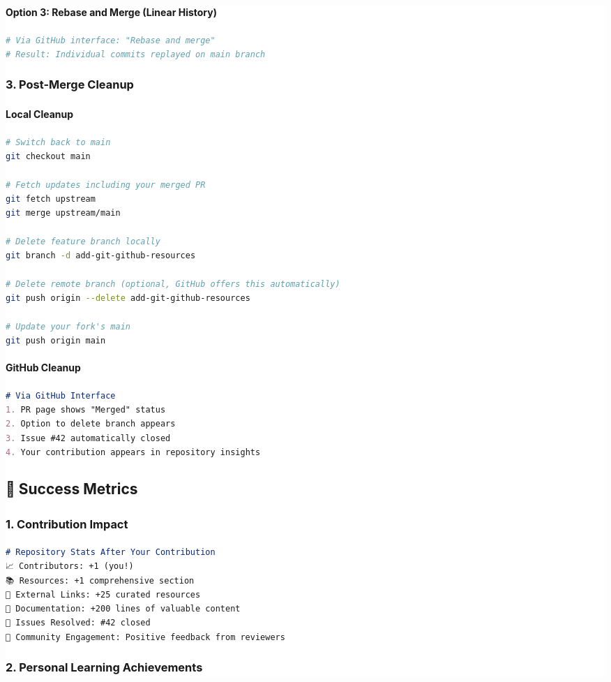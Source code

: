 #### Option 3: Rebase and Merge (Linear History)
```bash
# Via GitHub interface: "Rebase and merge"  
# Result: Individual commits replayed on main branch
```

### 3. **Post-Merge Cleanup**

#### Local Cleanup
```bash
# Switch back to main
git checkout main

# Fetch updates including your merged PR
git fetch upstream
git merge upstream/main

# Delete feature branch locally
git branch -d add-git-github-resources

# Delete remote branch (optional, GitHub offers this automatically)
git push origin --delete add-git-github-resources

# Update your fork's main
git push origin main
```

#### GitHub Cleanup
```markdown
# Via GitHub Interface
1. PR page shows "Merged" status
2. Option to delete branch appears
3. Issue #42 automatically closed
4. Your contribution appears in repository insights
```

## 🎉 Success Metrics

### 1. **Contribution Impact**

```markdown
# Repository Stats After Your Contribution
📈 Contributors: +1 (you!)
📚 Resources: +1 comprehensive section
🔗 External Links: +25 curated resources
📝 Documentation: +200 lines of valuable content
🎯 Issues Resolved: #42 closed
💬 Community Engagement: Positive feedback from reviewers
```

### 2. **Personal Learning Achievements**

